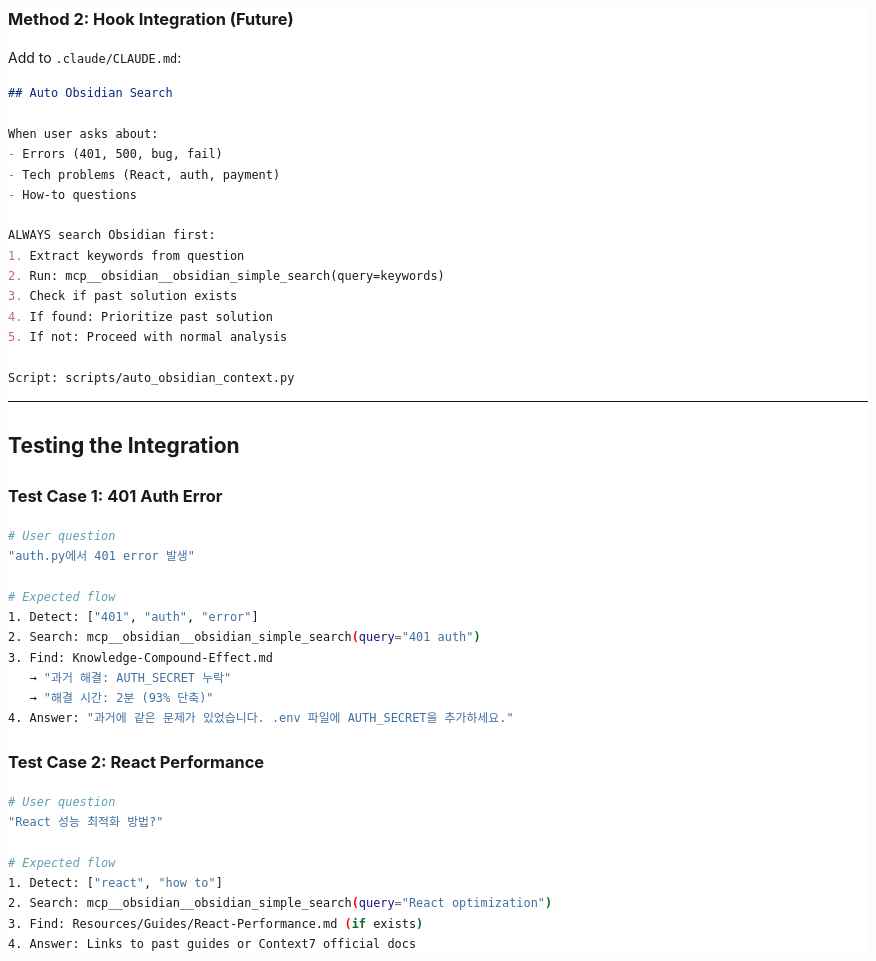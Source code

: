 ### Method 2: Hook Integration (Future)

Add to `.claude/CLAUDE.md`:

```markdown
## Auto Obsidian Search

When user asks about:
- Errors (401, 500, bug, fail)
- Tech problems (React, auth, payment)
- How-to questions

ALWAYS search Obsidian first:
1. Extract keywords from question
2. Run: mcp__obsidian__obsidian_simple_search(query=keywords)
3. Check if past solution exists
4. If found: Prioritize past solution
5. If not: Proceed with normal analysis

Script: scripts/auto_obsidian_context.py
```

---

## Testing the Integration

### Test Case 1: 401 Auth Error

```bash
# User question
"auth.py에서 401 error 발생"

# Expected flow
1. Detect: ["401", "auth", "error"]
2. Search: mcp__obsidian__obsidian_simple_search(query="401 auth")
3. Find: Knowledge-Compound-Effect.md
   → "과거 해결: AUTH_SECRET 누락"
   → "해결 시간: 2분 (93% 단축)"
4. Answer: "과거에 같은 문제가 있었습니다. .env 파일에 AUTH_SECRET을 추가하세요."
```

### Test Case 2: React Performance

```bash
# User question
"React 성능 최적화 방법?"

# Expected flow
1. Detect: ["react", "how to"]
2. Search: mcp__obsidian__obsidian_simple_search(query="React optimization")
3. Find: Resources/Guides/React-Performance.md (if exists)
4. Answer: Links to past guides or Context7 official docs
```
